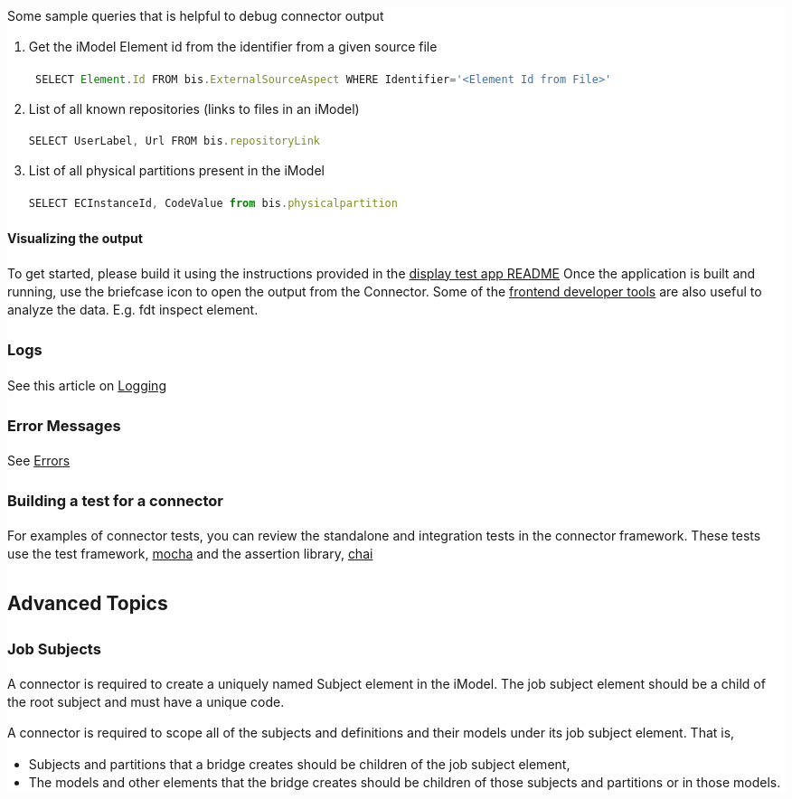Some sample queries that is helpful to debug connector output

1. Get the iModel Element id from the identifier from a given source file

   ```JavaScript
    SELECT Element.Id FROM bis.ExternalSourceAspect WHERE Identifier='<Element Id from File>'
   ```

2. List of all known repositories (links to files in an iModel)

   ```JavaScript
   SELECT UserLabel, Url FROM bis.repositoryLink
   ```

3. List of all physical partitions present in the iModel

   ```JavaScript
   SELECT ECInstanceId, CodeValue from bis.physicalpartition
   ```

#### Visualizing the output

To get started, please build it using the instructions provided in the [display test app README](https://github.com/imodeljs/imodeljs/blob/master/test-apps/display-test-app/README.md)
Once the application is built and running, use the briefcase icon to open the output from the Connector. Some of the [frontend developer tools](https://www.npmjs.com/package/@bentley/frontend-devtools/v/1.5.0) are also useful to analyze the data. E.g. fdt inspect element.

### Logs

See this article on [Logging](https://github.com/imodeljs/imodeljs/tree/master/docs/learning/common/Logging.md)

### Error Messages

See [Errors](https://www.itwinjs.org/reference/bentleyjs-core/errors/)

### Building a test for a connector

For examples of connector tests, you can review the standalone and integration tests in the connector framework. These tests use the test framework, [mocha](https://www.npmjs.com/package/mocha) and the assertion library, [chai](https://www.npmjs.com/package/chai/v/4.2.0)

## Advanced Topics

### Job Subjects

A connector is required to create a uniquely named Subject element in the iModel. The job subject element should be a child of the root subject and must have a unique code.

A connector is required to scope all of the subjects and definitions and their models under its job subject element. That is,

- Subjects and partitions that a bridge creates should be children of the job subject element,
- The models and other elements that the bridge creates should be children of those subjects and partitions or in those models.

